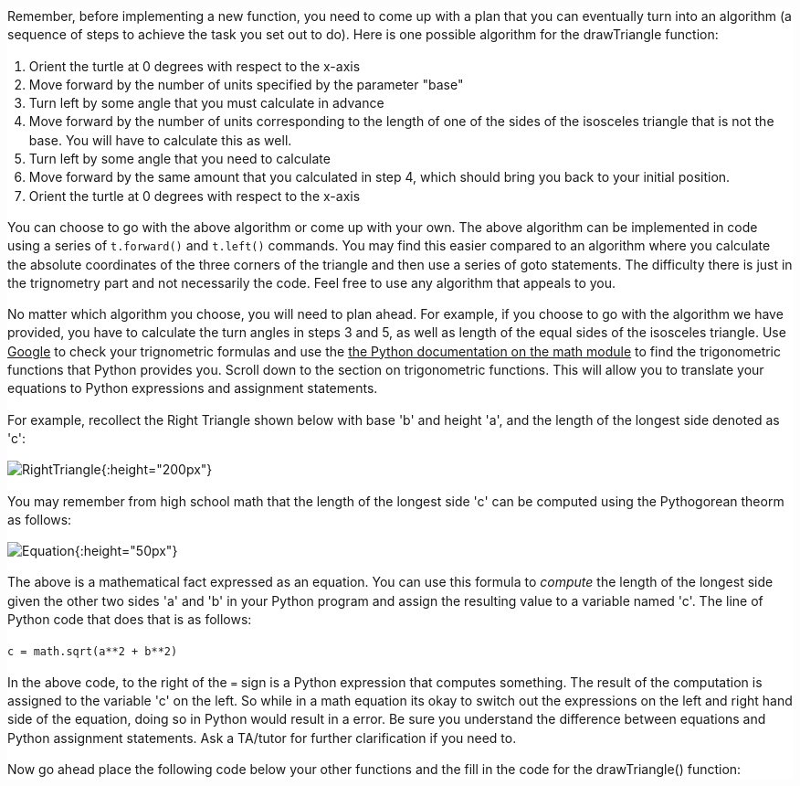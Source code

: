 Remember, before implementing a new function, you need to come up with a plan that you can eventually turn into an algorithm (a sequence of steps to achieve the task you set out to do). Here is one possible algorithm for the drawTriangle function:


1. Orient the turtle at 0 degrees with respect to the x-axis
2. Move forward by the number of units specified by the parameter "base"
3. Turn left by some angle that you must calculate in advance
4. Move forward by the number of units corresponding to the length of one of the sides of the isosceles triangle that is not the base. You will have to calculate this as well.
5. Turn left by some angle that you need to calculate
6. Move forward by the same amount that you calculated in step 4, which should bring you back to your initial position.
7. Orient the turtle at 0 degrees with respect to the x-axis

You can choose to go with the above algorithm or come up with your own. The above algorithm can be implemented in code using a series of `t.forward()` and `t.left()` commands. You may find this easier compared to an algorithm where you calculate the absolute coordinates of the three corners of the triangle and then use a series of goto statements. The difficulty there is just in the trignometry part and not necessarily the code. Feel free to use any algorithm that appeals to you.


No matter which algorithm you choose, you will need to plan ahead. For example, if you choose to go with the algorithm we have provided, you have to calculate the turn angles in steps 3 and 5, as well as length of the equal sides of the isosceles triangle. Use [Google](www.google.com) to check your trignometric formulas and use the [the Python documentation on the math module](https://docs.python.org/3/library/math.html) to find the trigonometric functions that Python provides you. Scroll down to the section on trigonometric functions. This will allow you to translate your equations to Python expressions and assignment statements. 

For example, recollect the Right Triangle shown below with base 'b' and height 'a', and the length of the longest side denoted as 'c':

![RightTriangle](rightTriangle.png){:height="200px"}


You may remember from high school math that the length of the longest side 'c' can be computed using the Pythogorean theorm as follows:

![Equation](Equation.png){:height="50px"}

The above is a mathematical fact expressed as an equation. You can use this formula to *compute* the length of the longest side given the other two sides 'a' and 'b' in your Python program and assign the resulting value to a variable named 'c'. The line of Python code that does that is as follows:

```
c = math.sqrt(a**2 + b**2)     
``` 
In the above code, to the right of the <code>=</code> sign is a Python expression that computes something. The result of the computation is assigned to the variable 'c' on the left. So while in a math equation its okay to switch out the expressions on the left and right hand side of the equation, doing so in Python would result in a error. Be sure you understand the difference between equations and Python assignment statements. Ask a TA/tutor for further clarification if you need to.


Now go ahead place the following code below your other functions and the fill in the code for the drawTriangle() function:
